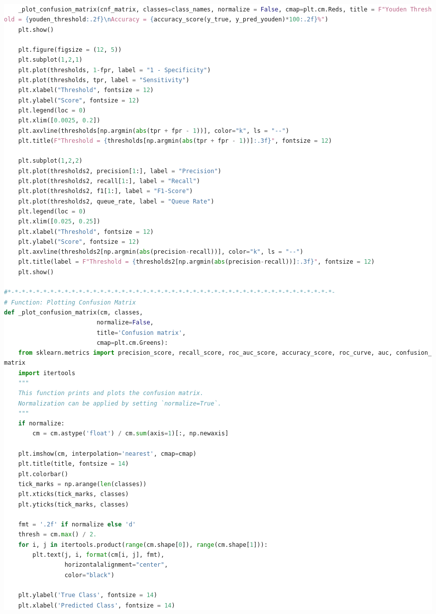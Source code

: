 ```python
    _plot_confusion_matrix(cnf_matrix, classes=class_names, normalize = False, cmap=plt.cm.Reds, title = F"Youden Threshold = {youden_threshold:.2f}\nAccuracy = {accuracy_score(y_true, y_pred_youden)*100:.2f}%")
    plt.show()
    
    plt.figure(figsize = (12, 5))
    plt.subplot(1,2,1)
    plt.plot(thresholds, 1-fpr, label = "1 - Specificity")
    plt.plot(thresholds, tpr, label = "Sensitivity")
    plt.xlabel("Threshold", fontsize = 12)
    plt.ylabel("Score", fontsize = 12)
    plt.legend(loc = 0)
    plt.xlim([0.0025, 0.2])
    plt.axvline(thresholds[np.argmin(abs(tpr + fpr - 1))], color="k", ls = "--")
    plt.title(F"Threshold = {thresholds[np.argmin(abs(tpr + fpr - 1))]:.3f}", fontsize = 12)
    
    plt.subplot(1,2,2)
    plt.plot(thresholds2, precision[1:], label = "Precision")
    plt.plot(thresholds2, recall[1:], label = "Recall")
    plt.plot(thresholds2, f1[1:], label = "F1-Score")
    plt.plot(thresholds2, queue_rate, label = "Queue Rate")
    plt.legend(loc = 0)
    plt.xlim([0.025, 0.25])
    plt.xlabel("Threshold", fontsize = 12)
    plt.ylabel("Score", fontsize = 12)
    plt.axvline(thresholds2[np.argmin(abs(precision-recall))], color="k", ls = "--")
    plt.title(label = F"Threshold = {thresholds2[np.argmin(abs(precision-recall))]:.3f}", fontsize = 12)
    plt.show()

#*-*-*-*-*-*-*-*-*-*-*-*-*-*-*-*-*-*-*-*-*-*-*-*-*-*-*-*-*-*-*-*-*-*-*-*-*-*-*-*-*-*-*-*-*-*-
# Function: Plotting Confusion Matrix
def _plot_confusion_matrix(cm, classes,
                          normalize=False,
                          title='Confusion matrix',
                          cmap=plt.cm.Greens):
    from sklearn.metrics import precision_score, recall_score, roc_auc_score, accuracy_score, roc_curve, auc, confusion_matrix
    import itertools
    """
    This function prints and plots the confusion matrix.
    Normalization can be applied by setting `normalize=True`.
    """
    if normalize:
        cm = cm.astype('float') / cm.sum(axis=1)[:, np.newaxis]

    plt.imshow(cm, interpolation='nearest', cmap=cmap)
    plt.title(title, fontsize = 14)
    plt.colorbar()
    tick_marks = np.arange(len(classes))
    plt.xticks(tick_marks, classes)
    plt.yticks(tick_marks, classes)

    fmt = '.2f' if normalize else 'd'
    thresh = cm.max() / 2.
    for i, j in itertools.product(range(cm.shape[0]), range(cm.shape[1])):
        plt.text(j, i, format(cm[i, j], fmt),
                 horizontalalignment="center",
                 color="black")

    plt.ylabel('True Class', fontsize = 14)
    plt.xlabel('Predicted Class', fontsize = 14)

```